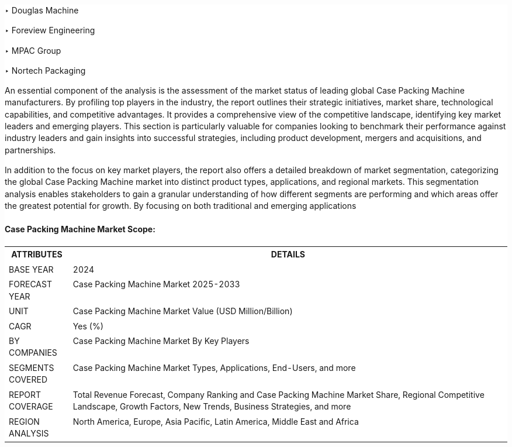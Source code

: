 ‣ Douglas Machine

‣ Foreview Engineering

‣ MPAC Group

‣ Nortech Packaging

An essential component of the analysis is the assessment of the market status of leading global Case Packing Machine manufacturers. By profiling top players in the industry, the report outlines their strategic initiatives, market share, technological capabilities, and competitive advantages. It provides a comprehensive view of the competitive landscape, identifying key market leaders and emerging players. This section is particularly valuable for companies looking to benchmark their performance against industry leaders and gain insights into successful strategies, including product development, mergers and acquisitions, and partnerships.

In addition to the focus on key market players, the report also offers a detailed breakdown of market segmentation, categorizing the global Case Packing Machine market into distinct product types, applications, and regional markets. This segmentation analysis enables stakeholders to gain a granular understanding of how different segments are performing and which areas offer the greatest potential for growth. By focusing on both traditional and emerging applications

<h4>Case Packing Machine Market Scope:</h4>
<table>
<tr>
<th>ATTRIBUTES</th>
<th>DETAILS</th>
</tr>
<tr>
<td>BASE YEAR</td>
<td>2024</td>
</tr>
<tr>
<td>FORECAST YEAR</td>
<td>Case Packing Machine Market 2025-2033</td>
</tr>
<tr>
<td>UNIT</td>
<td>Case Packing Machine Market Value (USD Million/Billion)</td>
<tr>
<td>CAGR</td>
<td>Yes (%)</td>
</tr>
</tr>
<tr>
<td>BY COMPANIES</td>
<td>Case Packing Machine Market By Key Players</td>
</tr>
<tr>
<td>SEGMENTS COVERED</td>
<td>Case Packing Machine Market Types, Applications, End-Users, and more</td>
</tr>
<tr>
<td>REPORT COVERAGE</td>
<td>Total Revenue Forecast, Company Ranking and Case Packing Machine Market Share, Regional Competitive Landscape, Growth Factors, New Trends, Business Strategies, and more</td>
</tr>
<tr>
<td>REGION ANALYSIS</td>
<td>North America, Europe, Asia Pacific, Latin America, Middle East and Africa</td>
</tr>
</table>
